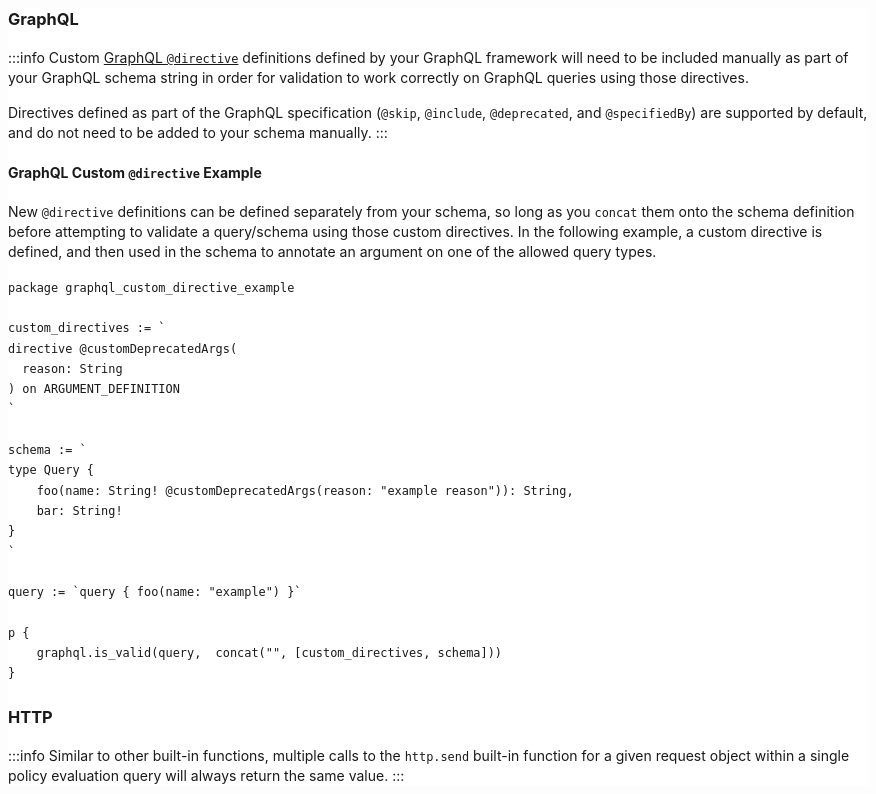 <RunSnippet command="data.graph_reachable_paths_example.result"/>

</BuiltinTable>

### GraphQL

<BuiltinTable category="graphql">

:::info
Custom [GraphQL `@directive`](http://spec.graphql.org/October2021/#sec-Language.Directives) definitions defined by your GraphQL framework will need to be included manually as part of your GraphQL schema string in order for validation to work correctly on GraphQL queries using those directives.

Directives defined as part of the GraphQL specification (`@skip`, `@include`, `@deprecated`, and `@specifiedBy`) are supported by default, and do not need to be added to your schema manually.
:::

#### GraphQL Custom `@directive` Example

New `@directive` definitions can be defined separately from your schema, so long as you `concat` them onto the schema definition before attempting to validate a query/schema using those custom directives.
In the following example, a custom directive is defined, and then used in the schema to annotate an argument on one of the allowed query types.

```rego
package graphql_custom_directive_example

custom_directives := `
directive @customDeprecatedArgs(
  reason: String
) on ARGUMENT_DEFINITION
`

schema := `
type Query {
    foo(name: String! @customDeprecatedArgs(reason: "example reason")): String,
    bar: String!
}
`

query := `query { foo(name: "example") }`

p {
    graphql.is_valid(query,  concat("", [custom_directives, schema]))
}
```

</BuiltinTable>

### HTTP

<BuiltinTable category="http">

:::info
Similar to other built-in functions, multiple calls to the `http.send` built-in function for a given request object
within a single policy evaluation query will always return the same value.
:::
